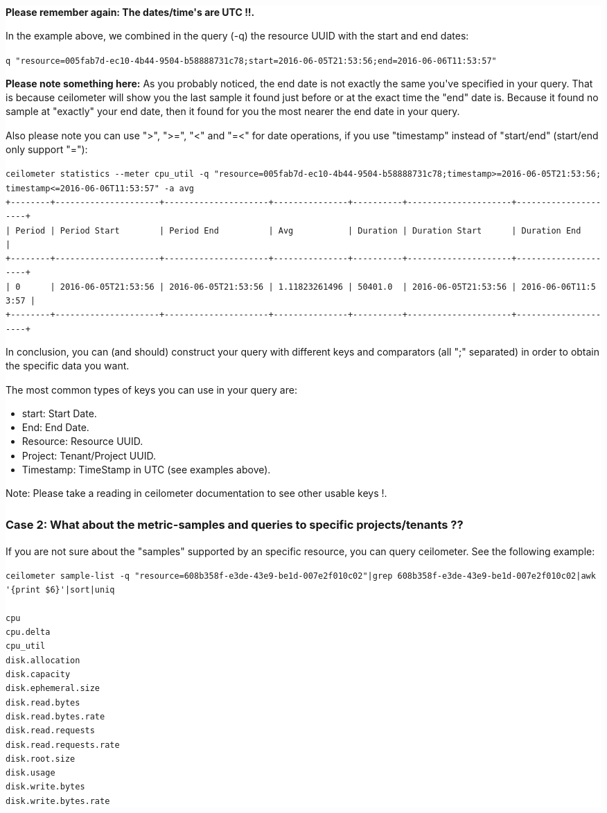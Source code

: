 **Please remember again: The dates/time's are UTC !!.**

In the example above, we combined in the query (-q) the resource UUID with the start and end dates:

```
q "resource=005fab7d-ec10-4b44-9504-b58888731c78;start=2016-06-05T21:53:56;end=2016-06-06T11:53:57"
```

**Please note something here:** As you probably noticed, the end date is not exactly the same you've specified in your query. That is because ceilometer will show you the last sample it found just before or at the exact time the "end" date is. Because it found no sample at "exactly" your end date, then it found for you the most nearer the end date in your query.

Also please note you can use ">", ">=", "<" and "=<" for date operations, if you use "timestamp" instead of "start/end" (start/end only support "="):


```
ceilometer statistics --meter cpu_util -q "resource=005fab7d-ec10-4b44-9504-b58888731c78;timestamp>=2016-06-05T21:53:56;timestamp<=2016-06-06T11:53:57" -a avg
+--------+---------------------+---------------------+---------------+----------+---------------------+---------------------+
| Period | Period Start        | Period End          | Avg           | Duration | Duration Start      | Duration End        |
+--------+---------------------+---------------------+---------------+----------+---------------------+---------------------+
| 0      | 2016-06-05T21:53:56 | 2016-06-05T21:53:56 | 1.11823261496 | 50401.0  | 2016-06-05T21:53:56 | 2016-06-06T11:53:57 |
+--------+---------------------+---------------------+---------------+----------+---------------------+---------------------+
```

In conclusion, you can (and should) construct your query with different keys and comparators (all ";" separated) in order to obtain the specific data you want.

The most common types of keys you can use in your query are:

* start: Start Date.
* End: End Date.
* Resource: Resource UUID.
* Project: Tenant/Project UUID.
* Timestamp: TimeStamp in UTC (see examples above).

Note: Please take a reading in ceilometer documentation to see other usable keys !.


### Case 2: What about the metric-samples and queries to specific projects/tenants ??

If you are not sure about the "samples" supported by an specific resource, you can query ceilometer. See the following example:

```
ceilometer sample-list -q "resource=608b358f-e3de-43e9-be1d-007e2f010c02"|grep 608b358f-e3de-43e9-be1d-007e2f010c02|awk '{print $6}'|sort|uniq

cpu
cpu.delta
cpu_util
disk.allocation
disk.capacity
disk.ephemeral.size
disk.read.bytes
disk.read.bytes.rate
disk.read.requests
disk.read.requests.rate
disk.root.size
disk.usage
disk.write.bytes
disk.write.bytes.rate
```